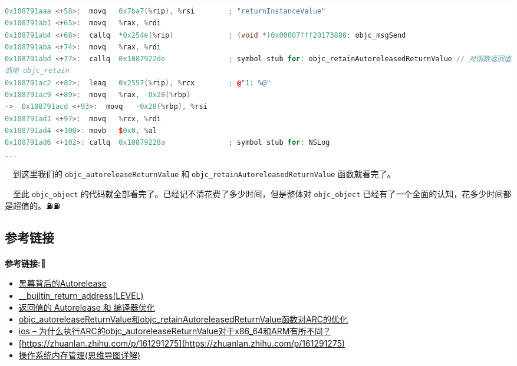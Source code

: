 ```c++
0x108791aaa <+58>:  movq   0x7ba7(%rip), %rsi        ; "returnInstanceValue"
0x108791ab1 <+65>:  movq   %rax, %rdi
0x108791ab4 <+68>:  callq  *0x254e(%rip)             ; (void *)0x00007fff20173880: objc_msgSend
0x108791aba <+74>:  movq   %rax, %rdi
0x108791abd <+77>:  callq  0x1087922de               ; symbol stub for: objc_retainAutoreleasedReturnValue // 对函数返回值调用 objc_retain
0x108791ac2 <+82>:  leaq   0x2557(%rip), %rcx        ; @"1: %@"
0x108791ac9 <+89>:  movq   %rax, -0x28(%rbp)
->  0x108791acd <+93>:  movq   -0x28(%rbp), %rsi
0x108791ad1 <+97>:  movq   %rcx, %rdi
0x108791ad4 <+100>: movb   $0x0, %al
0x108791ad6 <+102>: callq  0x10879228a               ; symbol stub for: NSLog
...
```
&emsp;到这里我们的 `objc_autoreleaseReturnValue` 和 `objc_retainAutoreleasedReturnValue` 函数就看完了。

&emsp;至此 `objc_object` 的代码就全部看完了。已经记不清花费了多少时间，但是整体对 `objc_object` 已经有了一个全面的认知，花多少时间都是超值的。⛽️⛽️

## 参考链接
**参考链接:🔗**
+ [黑幕背后的Autorelease](http://blog.sunnyxx.com/2014/10/15/behind-autorelease/)
+ [__builtin_return_address(LEVEL)](https://blog.csdn.net/dayancn/article/details/18899157)
+ [返回值的 Autorelease 和 编译器优化](https://www.jianshu.com/p/aae7c3bd2191)
+ [objc_autoreleaseReturnValue和objc_retainAutoreleasedReturnValue函数对ARC的优化](https://www.jianshu.com/p/2f05060fa377?spm=a2c4e.11153940.blogcont690541.7.575f3c89jeD8IS)
+ [ios – 为什么执行ARC的objc_autoreleaseReturnValue对于x86_64和ARM有所不同？](http://www.voidcn.com/article/p-npbahspk-bsx.html)
+ [https://zhuanlan.zhihu.com/p/161291275](https://zhuanlan.zhihu.com/p/161291275)
+ [操作系统内存管理(思维导图详解)](https://blog.csdn.net/hguisu/article/details/5713164)
